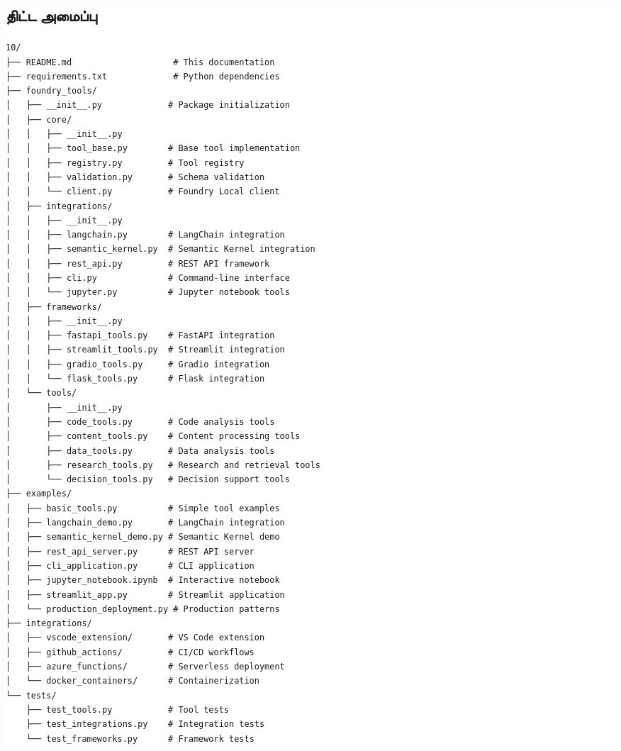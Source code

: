 ## திட்ட அமைப்பு

```
10/
├── README.md                    # This documentation
├── requirements.txt             # Python dependencies
├── foundry_tools/
│   ├── __init__.py             # Package initialization
│   ├── core/
│   │   ├── __init__.py
│   │   ├── tool_base.py        # Base tool implementation
│   │   ├── registry.py         # Tool registry
│   │   ├── validation.py       # Schema validation
│   │   └── client.py           # Foundry Local client
│   ├── integrations/
│   │   ├── __init__.py
│   │   ├── langchain.py        # LangChain integration
│   │   ├── semantic_kernel.py  # Semantic Kernel integration
│   │   ├── rest_api.py         # REST API framework
│   │   ├── cli.py              # Command-line interface
│   │   └── jupyter.py          # Jupyter notebook tools
│   ├── frameworks/
│   │   ├── __init__.py
│   │   ├── fastapi_tools.py    # FastAPI integration
│   │   ├── streamlit_tools.py  # Streamlit integration
│   │   ├── gradio_tools.py     # Gradio integration
│   │   └── flask_tools.py      # Flask integration
│   └── tools/
│       ├── __init__.py
│       ├── code_tools.py       # Code analysis tools
│       ├── content_tools.py    # Content processing tools
│       ├── data_tools.py       # Data analysis tools
│       ├── research_tools.py   # Research and retrieval tools
│       └── decision_tools.py   # Decision support tools
├── examples/
│   ├── basic_tools.py          # Simple tool examples
│   ├── langchain_demo.py       # LangChain integration
│   ├── semantic_kernel_demo.py # Semantic Kernel demo
│   ├── rest_api_server.py      # REST API server
│   ├── cli_application.py      # CLI application
│   ├── jupyter_notebook.ipynb  # Interactive notebook
│   ├── streamlit_app.py        # Streamlit application
│   └── production_deployment.py # Production patterns
├── integrations/
│   ├── vscode_extension/       # VS Code extension
│   ├── github_actions/         # CI/CD workflows
│   ├── azure_functions/        # Serverless deployment
│   └── docker_containers/      # Containerization
└── tests/
    ├── test_tools.py           # Tool tests
    ├── test_integrations.py    # Integration tests
    └── test_frameworks.py      # Framework tests
```

